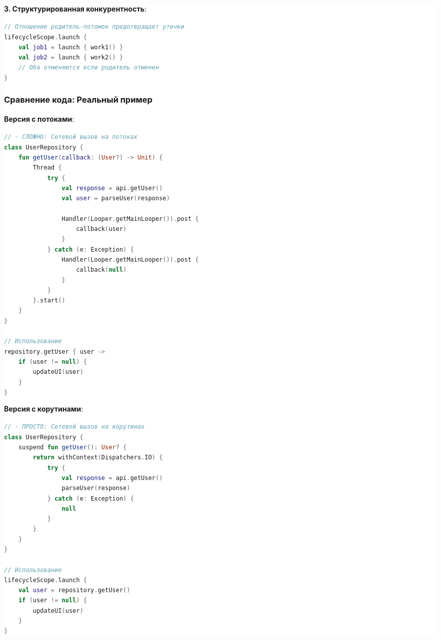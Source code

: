 **3. Структурированная конкурентность**:
```kotlin
// Отношение родитель-потомок предотвращает утечки
lifecycleScope.launch {
    val job1 = launch { work1() }
    val job2 = launch { work2() }
    // Оба отменяются если родитель отменен
}
```

### Сравнение кода: Реальный пример

**Версия с потоками**:
```kotlin
// - СЛОЖНО: Сетевой вызов на потоках
class UserRepository {
    fun getUser(callback: (User?) -> Unit) {
        Thread {
            try {
                val response = api.getUser()
                val user = parseUser(response)

                Handler(Looper.getMainLooper()).post {
                    callback(user)
                }
            } catch (e: Exception) {
                Handler(Looper.getMainLooper()).post {
                    callback(null)
                }
            }
        }.start()
    }
}

// Использование
repository.getUser { user ->
    if (user != null) {
        updateUI(user)
    }
}
```

**Версия с корутинами**:
```kotlin
// - ПРОСТО: Сетевой вызов на корутинах
class UserRepository {
    suspend fun getUser(): User? {
        return withContext(Dispatchers.IO) {
            try {
                val response = api.getUser()
                parseUser(response)
            } catch (e: Exception) {
                null
            }
        }
    }
}

// Использование
lifecycleScope.launch {
    val user = repository.getUser()
    if (user != null) {
        updateUI(user)
    }
}
```